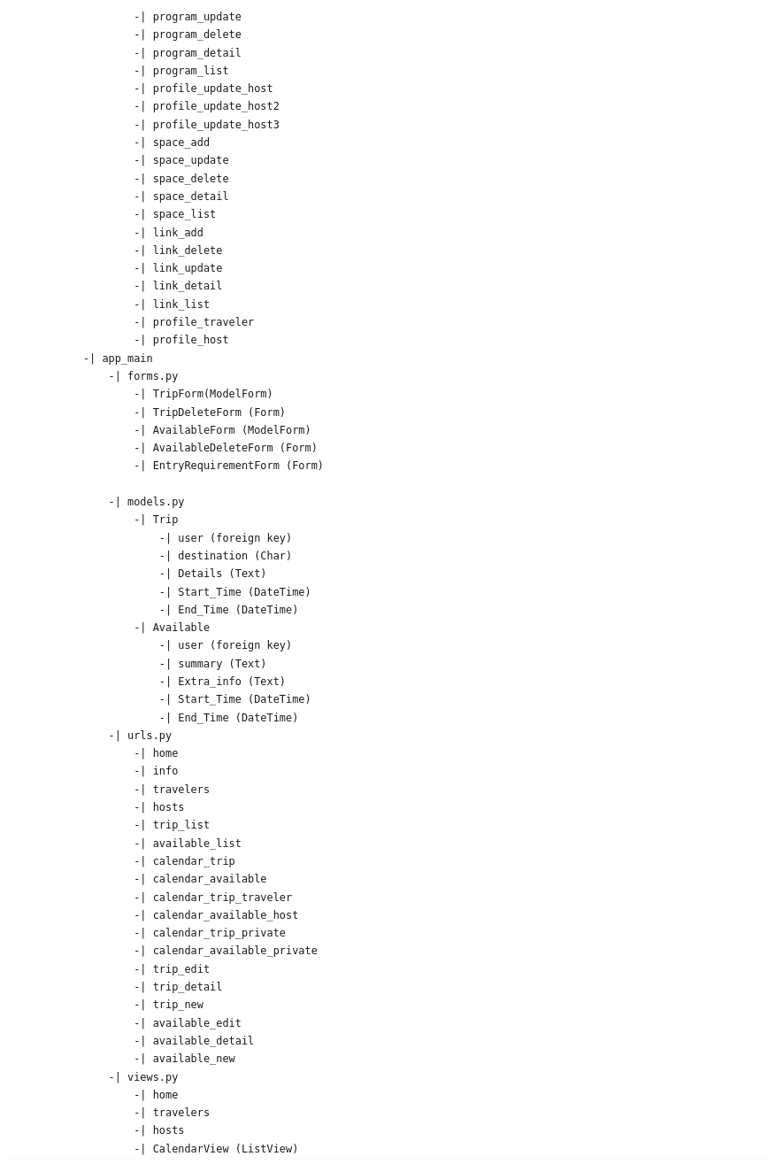                         -| program_update
                        -| program_delete
                        -| program_detail
                        -| program_list
                        -| profile_update_host
                        -| profile_update_host2
                        -| profile_update_host3 
                        -| space_add
                        -| space_update
                        -| space_delete
                        -| space_detail
                        -| space_list
                        -| link_add
                        -| link_delete
                        -| link_update
                        -| link_detail  
                        -| link_list                  
                        -| profile_traveler
                        -| profile_host
                -| app_main
                    -| forms.py
                        -| TripForm(ModelForm)
                        -| TripDeleteForm (Form)
                        -| AvailableForm (ModelForm)
                        -| AvailableDeleteForm (Form)
                        -| EntryRequirementForm (Form)
                        
                    -| models.py
                        -| Trip 
                            -| user (foreign key)
                            -| destination (Char)
                            -| Details (Text)
                            -| Start_Time (DateTime)
                            -| End_Time (DateTime)
                        -| Available 
                            -| user (foreign key)
                            -| summary (Text)
                            -| Extra_info (Text)
                            -| Start_Time (DateTime)
                            -| End_Time (DateTime)
                    -| urls.py
                        -| home
                        -| info
                        -| travelers
                        -| hosts
                        -| trip_list
                        -| available_list
                        -| calendar_trip
                        -| calendar_available
                        -| calendar_trip_traveler
                        -| calendar_available_host
                        -| calendar_trip_private
                        -| calendar_available_private
                        -| trip_edit
                        -| trip_detail                       
                        -| trip_new
                        -| available_edit   
                        -| available_detail
                        -| available_new                                                                                              
                    -| views.py
                        -| home
                        -| travelers
                        -| hosts
                        -| CalendarView (ListView)